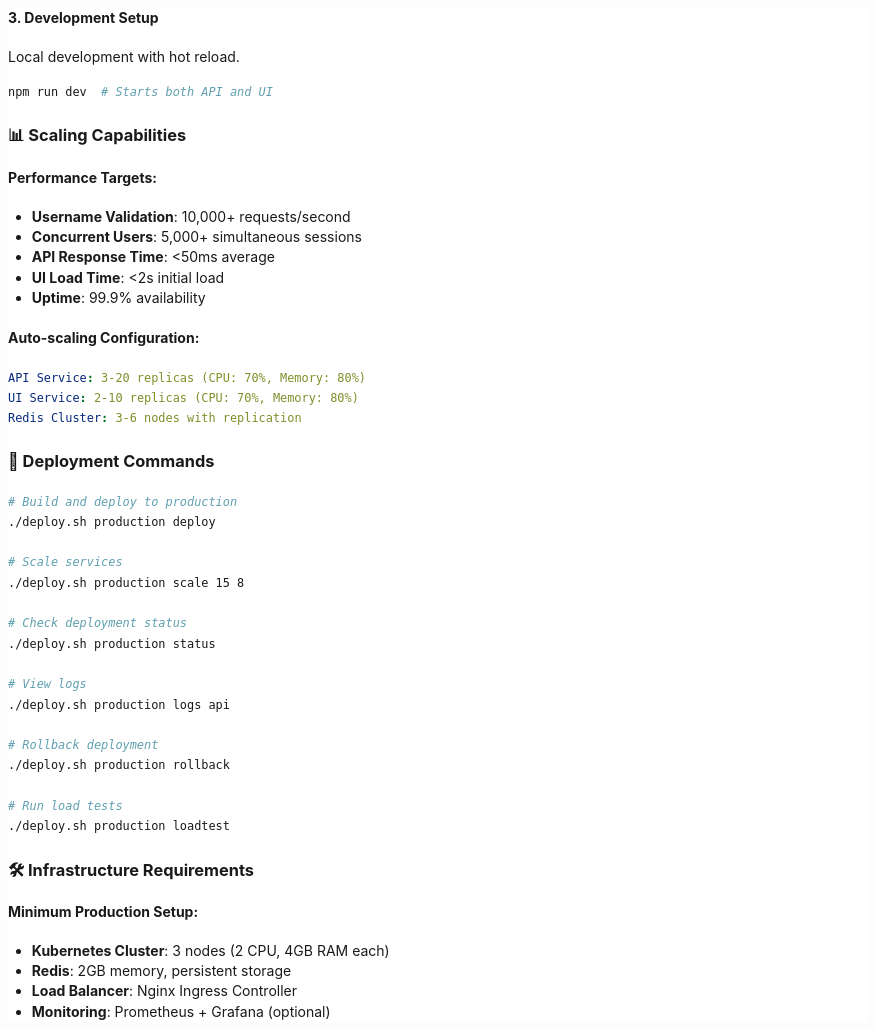 #### 3. **Development Setup**
Local development with hot reload.

```bash
npm run dev  # Starts both API and UI
```

### 📊 Scaling Capabilities

#### **Performance Targets:**
- **Username Validation**: 10,000+ requests/second
- **Concurrent Users**: 5,000+ simultaneous sessions
- **API Response Time**: <50ms average
- **UI Load Time**: <2s initial load
- **Uptime**: 99.9% availability

#### **Auto-scaling Configuration:**
```yaml
API Service: 3-20 replicas (CPU: 70%, Memory: 80%)
UI Service: 2-10 replicas (CPU: 70%, Memory: 80%)
Redis Cluster: 3-6 nodes with replication
```

### 🔧 Deployment Commands

```bash
# Build and deploy to production
./deploy.sh production deploy

# Scale services
./deploy.sh production scale 15 8

# Check deployment status
./deploy.sh production status

# View logs
./deploy.sh production logs api

# Rollback deployment
./deploy.sh production rollback

# Run load tests
./deploy.sh production loadtest
```

### 🛠️ Infrastructure Requirements

#### **Minimum Production Setup:**
- **Kubernetes Cluster**: 3 nodes (2 CPU, 4GB RAM each)
- **Redis**: 2GB memory, persistent storage
- **Load Balancer**: Nginx Ingress Controller
- **Monitoring**: Prometheus + Grafana (optional)

